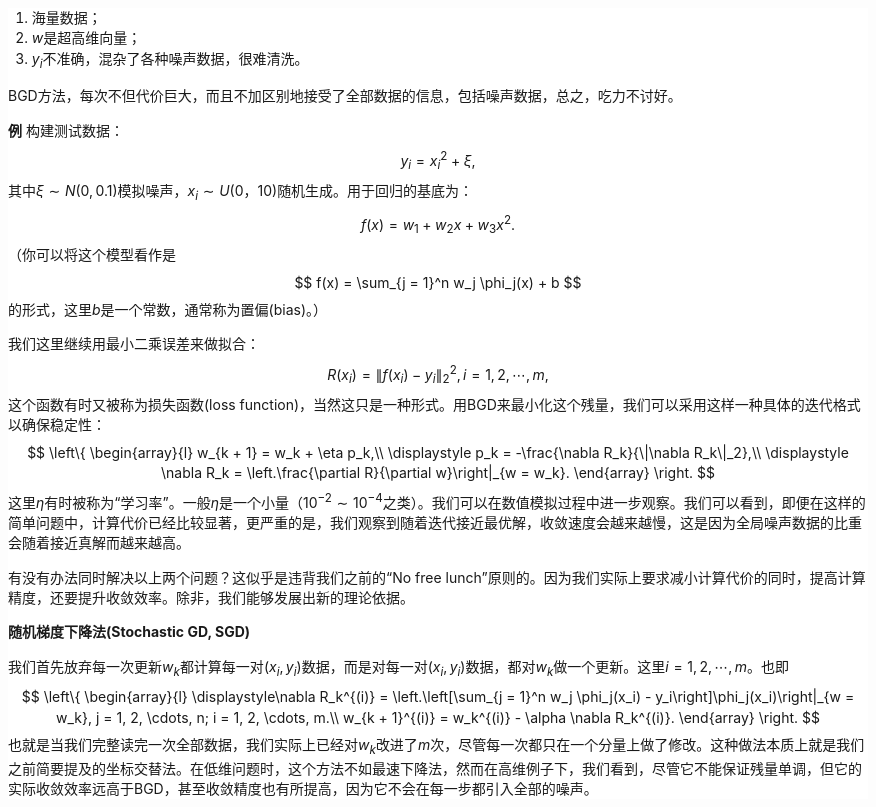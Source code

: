 1. 海量数据；
2. $w$是超高维向量；
3. $y_i$不准确，混杂了各种噪声数据，很难清洗。

BGD方法，每次不但代价巨大，而且不加区别地接受了全部数据的信息，包括噪声数据，总之，吃力不讨好。

**例** 构建测试数据：
$$
y_i = x_i^2 + \xi,
$$
其中$\xi \sim N(0, 0.1)$模拟噪声，$x_i \sim U(0， 10)$随机生成。用于回归的基底为：
$$
f(x) = w_1 + w_2x + w_3x^2.
$$
（你可以将这个模型看作是
$$
f(x) = \sum_{j = 1}^n w_j \phi_j(x) + b
$$
的形式，这里$b$是一个常数，通常称为置偏(bias)。）

我们这里继续用最小二乘误差来做拟合：
$$
R(x_i)=\|f(x_i) - y_i\|_2^2, i = 1, 2, \cdots, m,
$$
这个函数有时又被称为损失函数(loss function)，当然这只是一种形式。用BGD来最小化这个残量，我们可以采用这样一种具体的迭代格式以确保稳定性：
$$
\left\{
\begin{array}{l}
w_{k + 1} = w_k + \eta p_k,\\
\displaystyle p_k = -\frac{\nabla R_k}{\|\nabla R_k\|_2},\\
\displaystyle \nabla R_k = \left.\frac{\partial R}{\partial w}\right|_{w = w_k}.
\end{array}
\right.
$$
这里$\eta$有时被称为“学习率”。一般$\eta$是一个小量（$10^{-2}\sim 10^{-4}$之类）。我们可以在数值模拟过程中进一步观察。我们可以看到，即便在这样的简单问题中，计算代价已经比较显著，更严重的是，我们观察到随着迭代接近最优解，收敛速度会越来越慢，这是因为全局噪声数据的比重会随着接近真解而越来越高。

有没有办法同时解决以上两个问题？这似乎是违背我们之前的“No free lunch”原则的。因为我们实际上要求减小计算代价的同时，提高计算精度，还要提升收敛效率。除非，我们能够发展出新的理论依据。

**随机梯度下降法(Stochastic GD, SGD)**

我们首先放弃每一次更新$w_k$都计算每一对$(x_i, y_i)$数据，而是对每一对$(x_i, y_i)$数据，都对$w_k$做一个更新。这里$i = 1, 2, \cdots, m$。也即
$$
\left\{
\begin{array}{l}
\displaystyle\nabla R_k^{(i)} = \left.\left[\sum_{j = 1}^n w_j \phi_j(x_i) - y_i\right]\phi_j(x_i)\right|_{w = w_k}, j = 1, 2, \cdots, n; i = 1, 2, \cdots, m.\\
w_{k + 1}^{(i)} = w_k^{(i)} - \alpha \nabla R_k^{(i)}.
\end{array}
\right.
$$
也就是当我们完整读完一次全部数据，我们实际上已经对$w_k$改进了$m$次，尽管每一次都只在一个分量上做了修改。这种做法本质上就是我们之前简要提及的坐标交替法。在低维问题时，这个方法不如最速下降法，然而在高维例子下，我们看到，尽管它不能保证残量单调，但它的实际收敛效率远高于BGD，甚至收敛精度也有所提高，因为它不会在每一步都引入全部的噪声。
